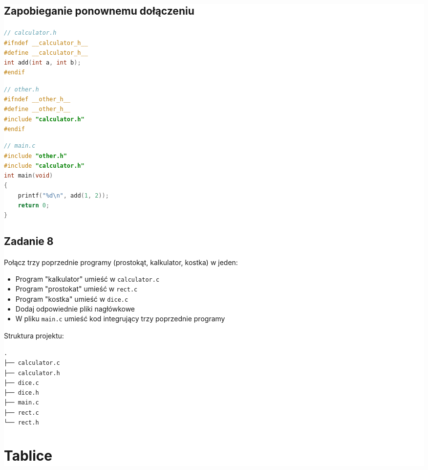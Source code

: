 ## Zapobieganie ponownemu dołączeniu

```c
// calculator.h
#ifndef __calculator_h__
#define __calculator_h__
int add(int a, int b);
#endif
```

```c
// other.h
#ifndef __other_h__
#define __other_h__
#include "calculator.h"
#endif
```

```c
// main.c
#include "other.h"
#include "calculator.h"
int main(void)
{
    printf("%d\n", add(1, 2));
    return 0;
}
```

## Zadanie 8

Połącz trzy poprzednie programy (prostokąt, kalkulator, kostka) w jeden:

- Program "kalkulator" umieść w `calculator.c`
- Program "prostokat" umieść w `rect.c`
- Program "kostka" umieść w `dice.c`
- Dodaj odpowiednie pliki nagłówkowe
- W pliku `main.c` umieść kod integrujący trzy poprzednie programy

Struktura projektu:
```
.
├── calculator.c
├── calculator.h
├── dice.c
├── dice.h
├── main.c
├── rect.c
└── rect.h
```

# Tablice
